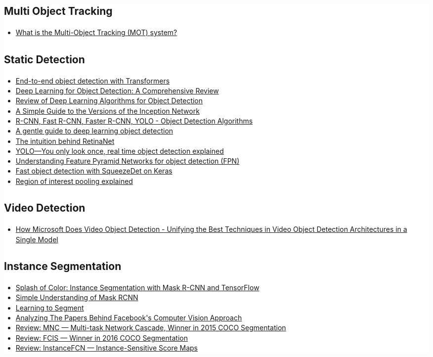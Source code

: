 <a id="multi_object_tracking__4"></a>
## Multi Object Tracking
* [What is the Multi-Object Tracking (MOT) system?](https://deepomatic.com/en/moving-beyond-deepomatic-learns-how-to-track-multiple-objects/)

<a id="static_detectio_n__3"></a>
## Static Detection
* [End-to-end object detection with Transformers](https://ai.facebook.com/blog/end-to-end-object-detection-with-transformers)
* [Deep Learning for Object Detection: A Comprehensive Review](https://towardsdatascience.com/deep-learning-for-object-detection-a-comprehensive-review-73930816d8d9)
* [Review of Deep Learning Algorithms for Object Detection](https://medium.com/comet-app/review-of-deep-learning-algorithms-for-object-detection-c1f3d437b852)  
* [A Simple Guide to the Versions of the Inception Network](https://towardsdatascience.com/a-simple-guide-to-the-versions-of-the-inception-network-7fc52b863202)    
* [R-CNN, Fast R-CNN, Faster R-CNN, YOLO - Object Detection Algorithms](https://towardsdatascience.com/r-cnn-fast-r-cnn-faster-r-cnn-yolo-object-detection-algorithms-36d53571365e)
* [A gentle guide to deep learning object detection](https://www.pyimagesearch.com/2018/05/14/a-gentle-guide-to-deep-learning-object-detection/)
* [The intuition behind RetinaNet](https://medium.com/@14prakash/the-intuition-behind-retinanet-eb636755607d)
* [YOLO—You only look once, real time object detection explained](https://towardsdatascience.com/yolo-you-only-look-once-real-time-object-detection-explained-492dc9230006)
* [Understanding Feature Pyramid Networks for object detection (FPN)](https://medium.com/@jonathan_hui/understanding-feature-pyramid-networks-for-object-detection-fpn-45b227b9106c)
* [Fast object detection with SqueezeDet on Keras](https://medium.com/omnius/fast-object-detection-with-squeezedet-on-keras-5cdd124b46ce)
* [Region of interest pooling explained](https://deepsense.ai/region-of-interest-pooling-explained/)

<a id="video_detectio_n__4"></a>
## Video Detection
* [How Microsoft Does Video Object Detection - Unifying the Best Techniques in Video Object Detection Architectures in a Single Model](https://medium.com/nurture-ai/how-microsoft-does-video-object-detection-unifying-the-best-techniques-in-video-object-detection-b78b63e3f1d8)

<a id="instance_segmentation__1"></a>
## Instance Segmentation
* [Splash of Color: Instance Segmentation with Mask R-CNN and TensorFlow](https://engineering.matterport.com/splash-of-color-instance-segmentation-with-mask-r-cnn-and-tensorflow-7c761e238b46)
* [Simple Understanding of Mask RCNN](https://medium.com/@alittlepain833/simple-understanding-of-mask-rcnn-134b5b330e95)
* [Learning to Segment](https://research.fb.com/blog/2016/08/learning-to-segment/)
* [Analyzing The Papers Behind Facebook's Computer Vision Approach](https://adeshpande3.github.io/Analyzing-the-Papers-Behind-Facebook's-Computer-Vision-Approach/)
* [Review: MNC — Multi-task Network Cascade, Winner in 2015 COCO Segmentation](https://towardsdatascience.com/review-mnc-multi-task-network-cascade-winner-in-2015-coco-segmentation-instance-segmentation-42a9334e6a34)
* [Review: FCIS — Winner in 2016 COCO Segmentation](https://towardsdatascience.com/review-fcis-winner-in-2016-coco-segmentation-instance-segmentation-ee2d61f465e2)
* [Review: InstanceFCN — Instance-Sensitive Score Maps](https://towardsdatascience.com/review-instancefcn-instance-sensitive-score-maps-instance-segmentation-dbfe67d4ee92)
